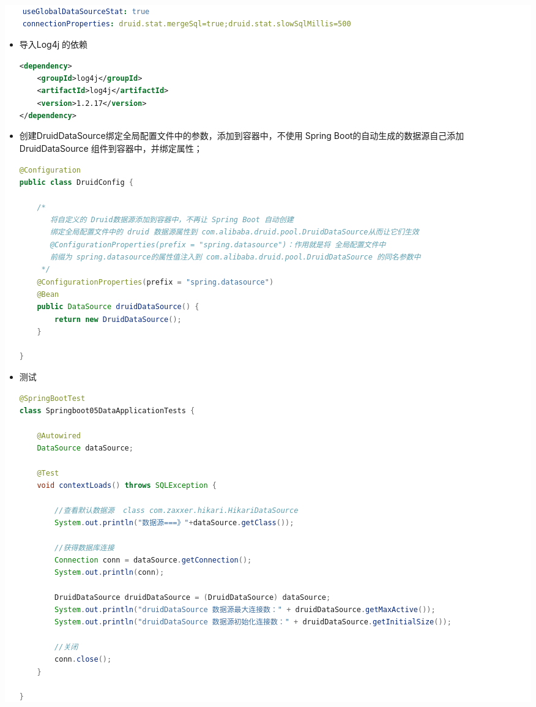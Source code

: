   ```yaml
      useGlobalDataSourceStat: true
      connectionProperties: druid.stat.mergeSql=true;druid.stat.slowSqlMillis=500
  ```

- 导入Log4j 的依赖

  ```xml
  <dependency>
      <groupId>log4j</groupId>
      <artifactId>log4j</artifactId>
      <version>1.2.17</version>
  </dependency>
  ```

- 创建DruidDataSource绑定全局配置文件中的参数，添加到容器中，不使用 Spring Boot的自动生成的数据源自己添加 DruidDataSource 组件到容器中，并绑定属性；

  ```java
  @Configuration
  public class DruidConfig {
  
      /*
         将自定义的 Druid数据源添加到容器中，不再让 Spring Boot 自动创建
         绑定全局配置文件中的 druid 数据源属性到 com.alibaba.druid.pool.DruidDataSource从而让它们生效
         @ConfigurationProperties(prefix = "spring.datasource")：作用就是将 全局配置文件中
         前缀为 spring.datasource的属性值注入到 com.alibaba.druid.pool.DruidDataSource 的同名参数中
       */
      @ConfigurationProperties(prefix = "spring.datasource")
      @Bean
      public DataSource druidDataSource() {
          return new DruidDataSource();
      }
  
  }
  ```

- 测试

  ```java
  @SpringBootTest
  class Springboot05DataApplicationTests {
  
      @Autowired
      DataSource dataSource;
  
      @Test
      void contextLoads() throws SQLException {
  
          //查看默认数据源  class com.zaxxer.hikari.HikariDataSource
          System.out.println("数据源===》"+dataSource.getClass());
  
          //获得数据库连接
          Connection conn = dataSource.getConnection();
          System.out.println(conn);
  
          DruidDataSource druidDataSource = (DruidDataSource) dataSource;
          System.out.println("druidDataSource 数据源最大连接数：" + druidDataSource.getMaxActive());
          System.out.println("druidDataSource 数据源初始化连接数：" + druidDataSource.getInitialSize());
  
          //关闭
          conn.close();
      }
  
  }
  ```
